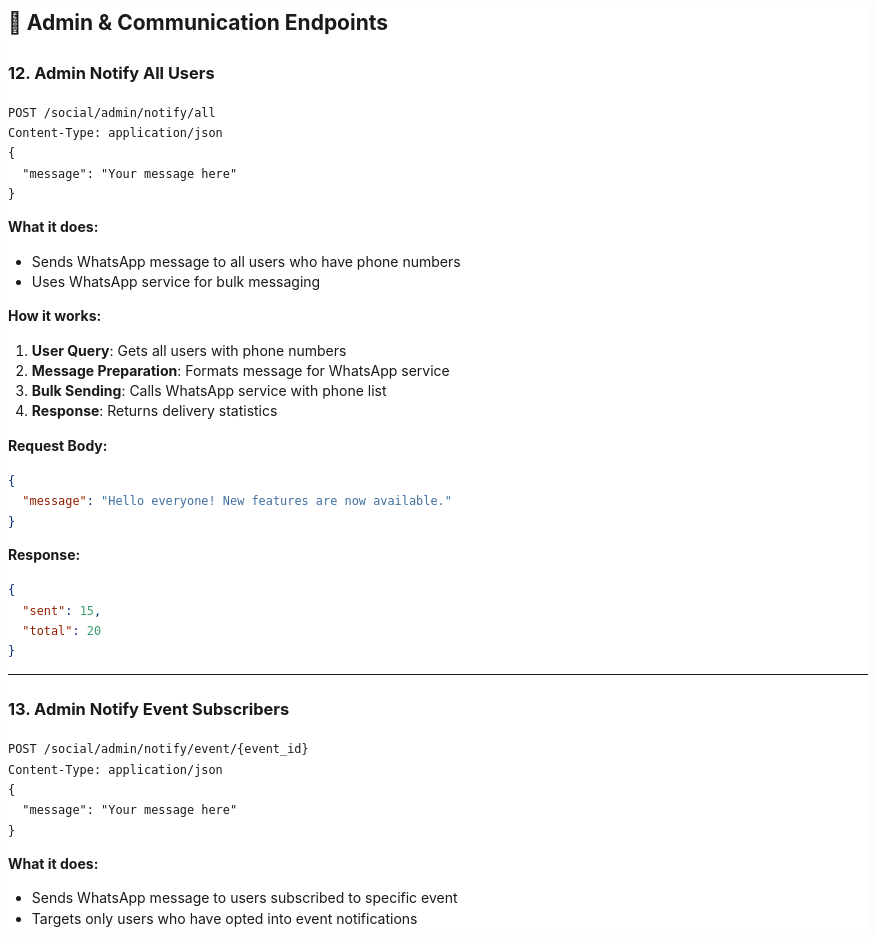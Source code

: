 
## **📢 Admin & Communication Endpoints**

### **12. Admin Notify All Users**

```http
POST /social/admin/notify/all
Content-Type: application/json
{
  "message": "Your message here"
}
```

**What it does:**

- Sends WhatsApp message to all users who have phone numbers
- Uses WhatsApp service for bulk messaging

**How it works:**

1. **User Query**: Gets all users with phone numbers
2. **Message Preparation**: Formats message for WhatsApp service
3. **Bulk Sending**: Calls WhatsApp service with phone list
4. **Response**: Returns delivery statistics

**Request Body:**

```json
{
  "message": "Hello everyone! New features are now available."
}
```

**Response:**

```json
{
  "sent": 15,
  "total": 20
}
```

---

### **13. Admin Notify Event Subscribers**

```http
POST /social/admin/notify/event/{event_id}
Content-Type: application/json
{
  "message": "Your message here"
}
```

**What it does:**

- Sends WhatsApp message to users subscribed to specific event
- Targets only users who have opted into event notifications

